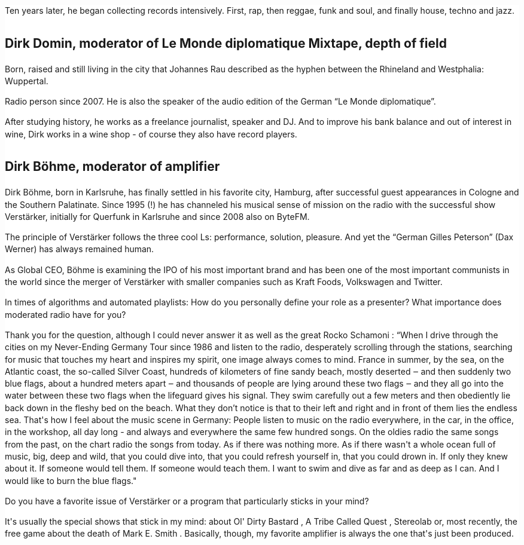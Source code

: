 Ten years later, he began collecting records intensively. First, rap, then reggae, funk and soul, and finally house, techno and jazz.

## Dirk Domin, moderator of Le Monde diplomatique Mixtape, depth of field

Born, raised and still living in the city that Johannes Rau described as the hyphen between the Rhineland and Westphalia: Wuppertal.

Radio person since 2007. He is also the speaker of the audio edition of the German “Le Monde diplomatique”.

After studying history, he works as a freelance journalist, speaker and DJ. And to improve his bank balance and out of interest in wine, Dirk works in a wine shop - of course they also have record players.

## Dirk Böhme, moderator of amplifier

Dirk Böhme, born in Karlsruhe, has finally settled in his favorite city, Hamburg, after successful guest appearances in Cologne and the Southern Palatinate. Since 1995 (!) he has channeled his musical sense of mission on the radio with the successful show Verstärker, initially for Querfunk in Karlsruhe and since 2008 also on ByteFM.

The principle of Verstärker follows the three cool Ls: performance, solution, pleasure. And yet the “German Gilles Peterson” (Dax Werner) has always remained human.

As Global CEO, Böhme is examining the IPO of his most important brand and has been one of the most important communists in the world since the merger of Verstärker with smaller companies such as Kraft Foods, Volkswagen and Twitter.

In times of algorithms and automated playlists: How do you personally define your role as a presenter? What importance does moderated radio have for you?

Thank you for the question, although I could never answer it as well as the great Rocko Schamoni : “When I drive through the cities on my Never-Ending Germany Tour since 1986 and listen to the radio, desperately scrolling through the stations, searching for music that touches my heart and inspires my spirit, one image always comes to mind. France in summer, by the sea, on the Atlantic coast, the so-called Silver Coast, hundreds of kilometers of fine sandy beach, mostly deserted ‒ and then suddenly two blue flags, about a hundred meters apart ‒ and thousands of people are lying around these two flags ‒ and they all go into the water between these two flags when the lifeguard gives his signal. They swim carefully out a few meters and then obediently lie back down in the fleshy bed on the beach. What they don’t notice is that to their left and right and in front of them lies the endless sea. That's how I feel about the music scene in Germany: People listen to music on the radio everywhere, in the car, in the office, in the workshop, all day long - and always and everywhere the same few hundred songs. On the oldies radio the same songs from the past, on the chart radio the songs from today. As if there was nothing more. As if there wasn't a whole ocean full of music, big, deep and wild, that you could dive into, that you could refresh yourself in, that you could drown in. If only they knew about it. If someone would tell them. If someone would teach them. I want to swim and dive as far and as deep as I can. And I would like to burn the blue flags."

Do you have a favorite issue of Verstärker or a program that particularly sticks in your mind?

It's usually the special shows that stick in my mind: about Ol' Dirty Bastard , A Tribe Called Quest , Stereolab or, most recently, the free game about the death of Mark E. Smith . Basically, though, my favorite amplifier is always the one that's just been produced.
